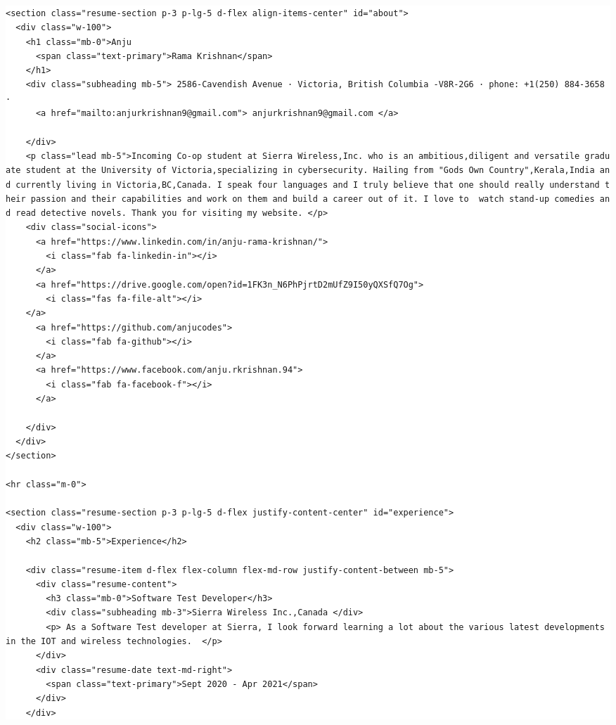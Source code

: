   <div class="container-fluid p-0">

    <section class="resume-section p-3 p-lg-5 d-flex align-items-center" id="about">
      <div class="w-100">
        <h1 class="mb-0">Anju 
          <span class="text-primary">Rama Krishnan</span>
        </h1>
        <div class="subheading mb-5"> 2586-Cavendish Avenue · Victoria, British Columbia -V8R-2G6 · phone: +1(250) 884-3658 ·  
          <a href="mailto:anjurkrishnan9@gmail.com"> anjurkrishnan9@gmail.com </a> 
          
        </div>
        <p class="lead mb-5">Incoming Co-op student at Sierra Wireless,Inc. who is an ambitious,diligent and versatile graduate student at the University of Victoria,specializing in cybersecurity. Hailing from "Gods Own Country",Kerala,India and currently living in Victoria,BC,Canada. I speak four languages and I truly believe that one should really understand their passion and their capabilities and work on them and build a career out of it. I love to  watch stand-up comedies and read detective novels. Thank you for visiting my website. </p>
        <div class="social-icons">
          <a href="https://www.linkedin.com/in/anju-rama-krishnan/">
            <i class="fab fa-linkedin-in"></i>
          </a>
          <a href="https://drive.google.com/open?id=1FK3n_N6PhPjrtD2mUfZ9I50yQXSfQ7Og">
            <i class="fas fa-file-alt"></i>
        </a>
          <a href="https://github.com/anjucodes">
            <i class="fab fa-github"></i>
          </a>
          <a href="https://www.facebook.com/anju.rkrishnan.94">
            <i class="fab fa-facebook-f"></i>
          </a>
            
        </div>
      </div>
    </section>

    <hr class="m-0">

    <section class="resume-section p-3 p-lg-5 d-flex justify-content-center" id="experience">
      <div class="w-100">
        <h2 class="mb-5">Experience</h2>

        <div class="resume-item d-flex flex-column flex-md-row justify-content-between mb-5">
          <div class="resume-content">
            <h3 class="mb-0">Software Test Developer</h3>
            <div class="subheading mb-3">Sierra Wireless Inc.,Canada </div>
            <p> As a Software Test developer at Sierra, I look forward learning a lot about the various latest developments in the IOT and wireless technologies.  </p>
          </div>
          <div class="resume-date text-md-right">
            <span class="text-primary">Sept 2020 - Apr 2021</span>
          </div>
        </div>
